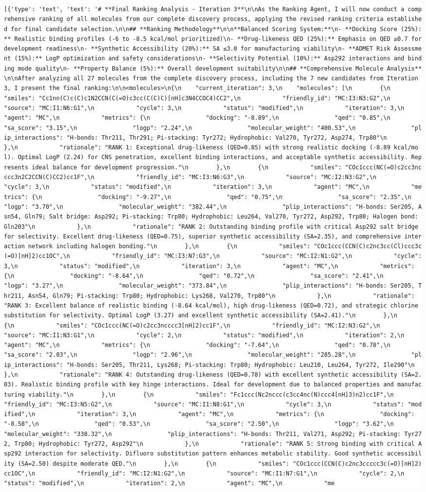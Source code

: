 ```
[{'type': 'text', 'text': '# **Final Ranking Analysis - Iteration 3**\n\nAs the Ranking Agent, I will now conduct a comprehensive ranking of all molecules from our complete discovery process, applying the revised ranking criteria established for final candidate selection.\n\n## **Ranking Methodology**\n\n**Balanced Scoring System:**\n- **Docking Score (25%):** Realistic binding profiles (-6 to -8.5 kcal/mol prioritized)\n- **Drug-likeness QED (25%):** Emphasis on QED ≥0.7 for development readiness\n- **Synthetic Accessibility (20%):** SA ≤3.0 for manufacturing viability\n- **ADMET Risk Assessment (15%):** LogP optimization and safety considerations\n- **Selectivity Potential (10%):** Asp292 interactions and binding mode quality\n- **Property Balance (5%):** Overall development suitability\n\n## **Comprehensive Molecule Analysis**\n\nAfter analyzing all 27 molecules from the complete discovery process, including the 7 new candidates from Iteration 3, I present the final ranking:\n\n<molecules>\n{\n    "current_iteration": 3,\n    "molecules": [\n        {\n            "smiles": "Cc1nn(C)c(C)c1N2CCN(C(=O)c3cc(C(C)C)[nH]c3N4CCOC4)CC2",\n            "friendly_id": "MC:I3:N3:G2",\n            "source": "MC:I1:N6:G1",\n            "cycle": 3,\n            "status": "modified",\n            "iteration": 3,\n            "agent": "MC",\n            "metrics": {\n                "docking": "-8.89",\n                "qed": "0.85",\n                "sa_score": "3.15",\n                "logp": "2.24",\n                "molecular_weight": "400.53",\n                "plip_interactions": "H-bonds: Thr211, Thr291; Pi-stacking: Tyr272; Hydrophobic: Val270, Tyr272, Asp274, Trp80"\n            },\n            "rationale": "RANK 1: Exceptional drug-likeness (QED=0.85) with strong realistic docking (-8.89 kcal/mol). Optimal LogP (2.24) for CNS penetration, excellent binding interactions, and acceptable synthetic accessibility. Represents ideal balance for development progression."\n        },\n        {\n            "smiles": "COc1ccc(NC(=O)c2cc3ncccc3n2C2CCN(C)CC2)cc1F",\n            "friendly_id": "MC:I3:N6:G3",\n            "source": "MC:I2:N3:G2",\n            "cycle": 3,\n            "status": "modified",\n            "iteration": 3,\n            "agent": "MC",\n            "metrics": {\n                "docking": "-9.27",\n                "qed": "0.75",\n                "sa_score": "2.35",\n                "logp": "3.70",\n                "molecular_weight": "382.44",\n                "plip_interactions": "H-bonds: Ser205, Asn54, Gln79; Salt bridge: Asp292; Pi-stacking: Trp80; Hydrophobic: Leu264, Val270, Tyr272, Asp292, Trp80; Halogen bond: Gln203"\n            },\n            "rationale": "RANK 2: Outstanding binding profile with critical Asp292 salt bridge for selectivity. Excellent drug-likeness (QED=0.75), superior synthetic accessibility (SA=2.35), and comprehensive interaction network including halogen bonding."\n        },\n        {\n            "smiles": "COc1ccc(CCN(C)c2nc3cc(Cl)ccc3c(=O)[nH]2)cc1OC",\n            "friendly_id": "MC:I3:N7:G3",\n            "source": "MC:I2:N1:G2",\n            "cycle": 3,\n            "status": "modified",\n            "iteration": 3,\n            "agent": "MC",\n            "metrics": {\n                "docking": "-8.64",\n                "qed": "0.72",\n                "sa_score": "2.41",\n                "logp": "3.27",\n                "molecular_weight": "373.84",\n                "plip_interactions": "H-bonds: Ser205, Thr211, Asn54, Gln79; Pi-stacking: Trp80; Hydrophobic: Lys268, Val270, Trp80"\n            },\n            "rationale": "RANK 3: Excellent balance of realistic binding (-8.64 kcal/mol), high drug-likeness (QED=0.72), and strategic chlorine substitution for selectivity. Optimal LogP (3.27) and excellent synthetic accessibility (SA=2.41)."\n        },\n        {\n            "smiles": "COc1ccc(NC(=O)c2cc3ncccc3[nH]2)cc1F",\n            "friendly_id": "MC:I2:N3:G2",\n            "source": "MC:I1:N3:G1",\n            "cycle": 2,\n            "status": "modified",\n            "iteration": 2,\n            "agent": "MC",\n            "metrics": {\n                "docking": "-7.64",\n                "qed": "0.78",\n                "sa_score": "2.03",\n                "logp": "2.96",\n                "molecular_weight": "285.28",\n                "plip_interactions": "H-bonds: Ser205, Thr211, Lys268; Pi-stacking: Trp80; Hydrophobic: Leu210, Leu264, Tyr272, Ile290"\n            },\n            "rationale": "RANK 4: Outstanding drug-likeness (QED=0.78) with excellent synthetic accessibility (SA=2.03). Realistic binding profile with key hinge interactions. Ideal for development due to balanced properties and manufacturing viability."\n        },\n        {\n            "smiles": "Fc1ccc(Nc2nccc(c3cc4nc(N)ccc4[nH]3)n2)cc1F",\n            "friendly_id": "MC:I3:N5:G2",\n            "source": "MC:I1:N8:G1",\n            "cycle": 3,\n            "status": "modified",\n            "iteration": 3,\n            "agent": "MC",\n            "metrics": {\n                "docking": "-8.58",\n                "qed": "0.53",\n                "sa_score": "2.50",\n                "logp": "3.62",\n                "molecular_weight": "338.32",\n                "plip_interactions": "H-bonds: Thr211, Val271, Asp292; Pi-stacking: Tyr272, Trp80; Hydrophobic: Tyr272, Asp292"\n            },\n            "rationale": "RANK 5: Strong binding with critical Asp292 interaction for selectivity. Difluoro substitution pattern enhances metabolic stability. Good synthetic accessibility (SA=2.50) despite moderate QED."\n        },\n        {\n            "smiles": "COc1ccc(CCN(C)c2nc3ccccc3c(=O)[nH]2)cc1OC",\n            "friendly_id": "MC:I2:N1:G2",\n            "source": "MC:I1:N7:G1",\n            "cycle": 2,\n            "status": "modified",\n            "iteration": 2,\n            "agent": "MC",\n            "me
```